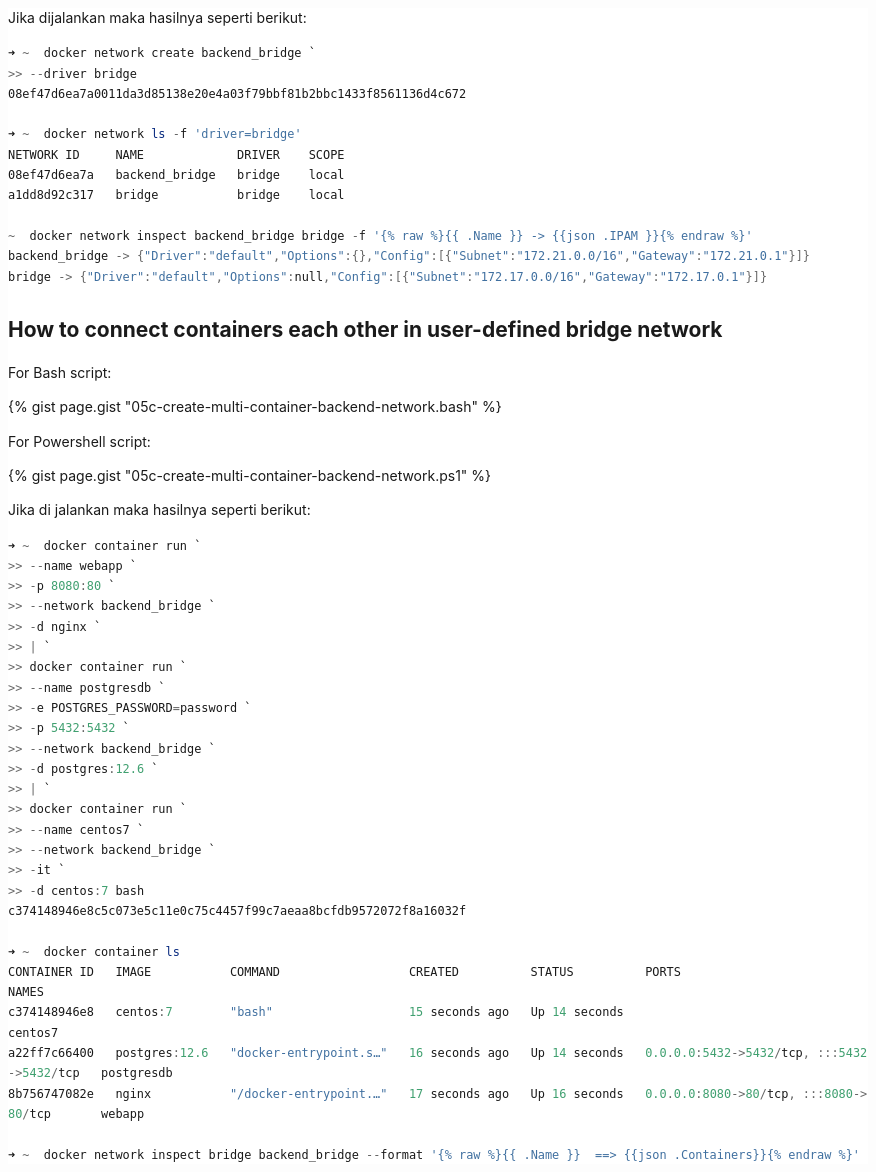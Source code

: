 Jika dijalankan maka hasilnya seperti berikut:

```powershell
➜ ~  docker network create backend_bridge `
>> --driver bridge
08ef47d6ea7a0011da3d85138e20e4a03f79bbf81b2bbc1433f8561136d4c672

➜ ~  docker network ls -f 'driver=bridge'
NETWORK ID     NAME             DRIVER    SCOPE
08ef47d6ea7a   backend_bridge   bridge    local
a1dd8d92c317   bridge           bridge    local

~  docker network inspect backend_bridge bridge -f '{% raw %}{{ .Name }} -> {{json .IPAM }}{% endraw %}'
backend_bridge -> {"Driver":"default","Options":{},"Config":[{"Subnet":"172.21.0.0/16","Gateway":"172.21.0.1"}]}
bridge -> {"Driver":"default","Options":null,"Config":[{"Subnet":"172.17.0.0/16","Gateway":"172.17.0.1"}]}
```

## How to connect containers each other in user-defined bridge network


For Bash script:

{% gist page.gist "05c-create-multi-container-backend-network.bash" %}

For Powershell script:

{% gist page.gist "05c-create-multi-container-backend-network.ps1" %}

Jika di jalankan maka hasilnya seperti berikut:

```powershell
➜ ~  docker container run `
>> --name webapp `
>> -p 8080:80 `
>> --network backend_bridge `
>> -d nginx `
>> | `
>> docker container run `
>> --name postgresdb `
>> -e POSTGRES_PASSWORD=password `
>> -p 5432:5432 `
>> --network backend_bridge `
>> -d postgres:12.6 `
>> | `
>> docker container run `
>> --name centos7 `
>> --network backend_bridge `
>> -it `
>> -d centos:7 bash
c374148946e8c5c073e5c11e0c75c4457f99c7aeaa8bcfdb9572072f8a16032f

➜ ~  docker container ls
CONTAINER ID   IMAGE           COMMAND                  CREATED          STATUS          PORTS                                       NAMES
c374148946e8   centos:7        "bash"                   15 seconds ago   Up 14 seconds                                               centos7
a22ff7c66400   postgres:12.6   "docker-entrypoint.s…"   16 seconds ago   Up 14 seconds   0.0.0.0:5432->5432/tcp, :::5432->5432/tcp   postgresdb
8b756747082e   nginx           "/docker-entrypoint.…"   17 seconds ago   Up 16 seconds   0.0.0.0:8080->80/tcp, :::8080->80/tcp       webapp

➜ ~  docker network inspect bridge backend_bridge --format '{% raw %}{{ .Name }}  ==> {{json .Containers}}{% endraw %}'
```
